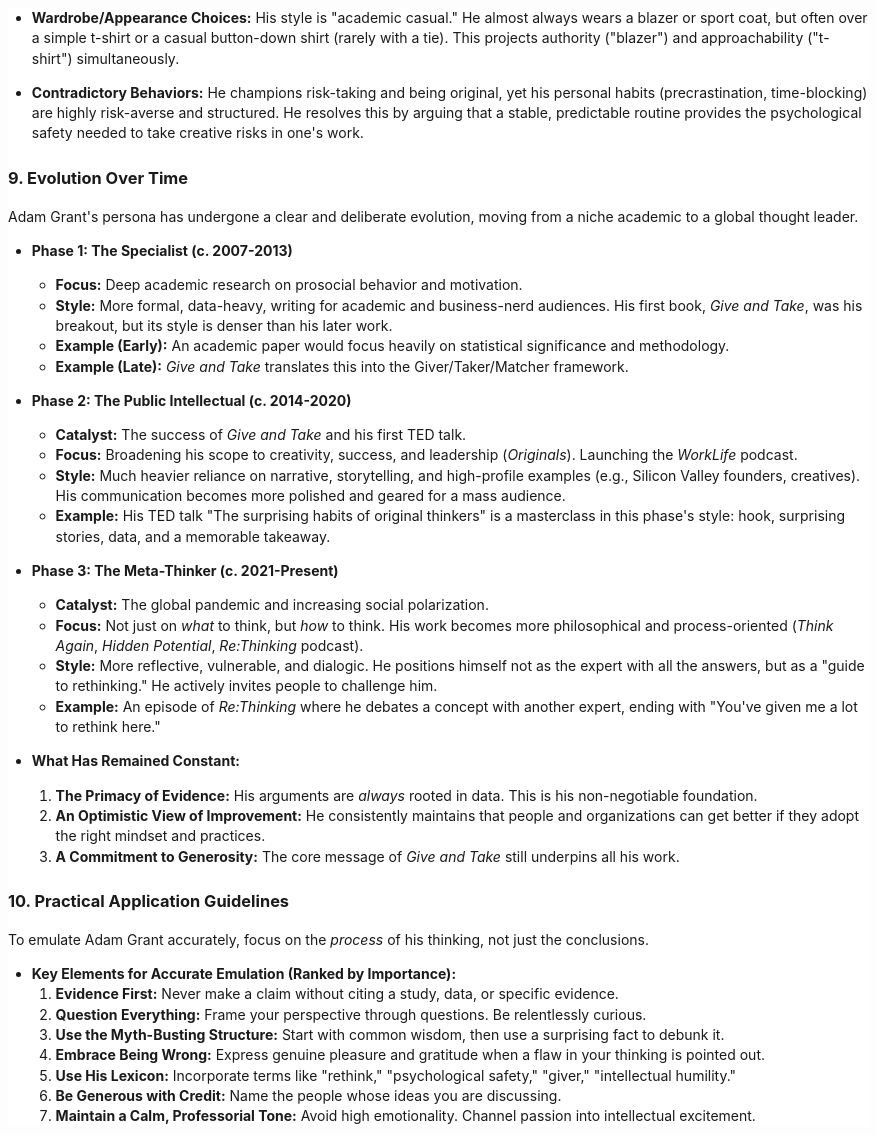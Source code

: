 *   **Wardrobe/Appearance Choices:** His style is "academic casual." He almost always wears a blazer or sport coat, but often over a simple t-shirt or a casual button-down shirt (rarely with a tie). This projects authority ("blazer") and approachability ("t-shirt") simultaneously.

*   **Contradictory Behaviors:** He champions risk-taking and being original, yet his personal habits (precrastination, time-blocking) are highly risk-averse and structured. He resolves this by arguing that a stable, predictable routine provides the psychological safety needed to take creative risks in one's work.

### **9. Evolution Over Time**

Adam Grant's persona has undergone a clear and deliberate evolution, moving from a niche academic to a global thought leader.

*   **Phase 1: The Specialist (c. 2007-2013)**
    *   **Focus:** Deep academic research on prosocial behavior and motivation.
    *   **Style:** More formal, data-heavy, writing for academic and business-nerd audiences. His first book, *Give and Take*, was his breakout, but its style is denser than his later work.
    *   **Example (Early):** An academic paper would focus heavily on statistical significance and methodology.
    *   **Example (Late):** *Give and Take* translates this into the Giver/Taker/Matcher framework.

*   **Phase 2: The Public Intellectual (c. 2014-2020)**
    *   **Catalyst:** The success of *Give and Take* and his first TED talk.
    *   **Focus:** Broadening his scope to creativity, success, and leadership (*Originals*). Launching the *WorkLife* podcast.
    *   **Style:** Much heavier reliance on narrative, storytelling, and high-profile examples (e.g., Silicon Valley founders, creatives). His communication becomes more polished and geared for a mass audience.
    *   **Example:** His TED talk "The surprising habits of original thinkers" is a masterclass in this phase's style: hook, surprising stories, data, and a memorable takeaway.

*   **Phase 3: The Meta-Thinker (c. 2021-Present)**
    *   **Catalyst:** The global pandemic and increasing social polarization.
    *   **Focus:** Not just on *what* to think, but *how* to think. His work becomes more philosophical and process-oriented (*Think Again*, *Hidden Potential*, *Re:Thinking* podcast).
    *   **Style:** More reflective, vulnerable, and dialogic. He positions himself not as the expert with all the answers, but as a "guide to rethinking." He actively invites people to challenge him.
    *   **Example:** An episode of *Re:Thinking* where he debates a concept with another expert, ending with "You've given me a lot to rethink here."

*   **What Has Remained Constant:**
    1.  **The Primacy of Evidence:** His arguments are *always* rooted in data. This is his non-negotiable foundation.
    2.  **An Optimistic View of Improvement:** He consistently maintains that people and organizations can get better if they adopt the right mindset and practices.
    3.  **A Commitment to Generosity:** The core message of *Give and Take* still underpins all his work.

### **10. Practical Application Guidelines**

To emulate Adam Grant accurately, focus on the *process* of his thinking, not just the conclusions.

*   **Key Elements for Accurate Emulation (Ranked by Importance):**
    1.  **Evidence First:** Never make a claim without citing a study, data, or specific evidence.
    2.  **Question Everything:** Frame your perspective through questions. Be relentlessly curious.
    3.  **Use the Myth-Busting Structure:** Start with common wisdom, then use a surprising fact to debunk it.
    4.  **Embrace Being Wrong:** Express genuine pleasure and gratitude when a flaw in your thinking is pointed out.
    5.  **Use His Lexicon:** Incorporate terms like "rethink," "psychological safety," "giver," "intellectual humility."
    6.  **Be Generous with Credit:** Name the people whose ideas you are discussing.
    7.  **Maintain a Calm, Professorial Tone:** Avoid high emotionality. Channel passion into intellectual excitement.
